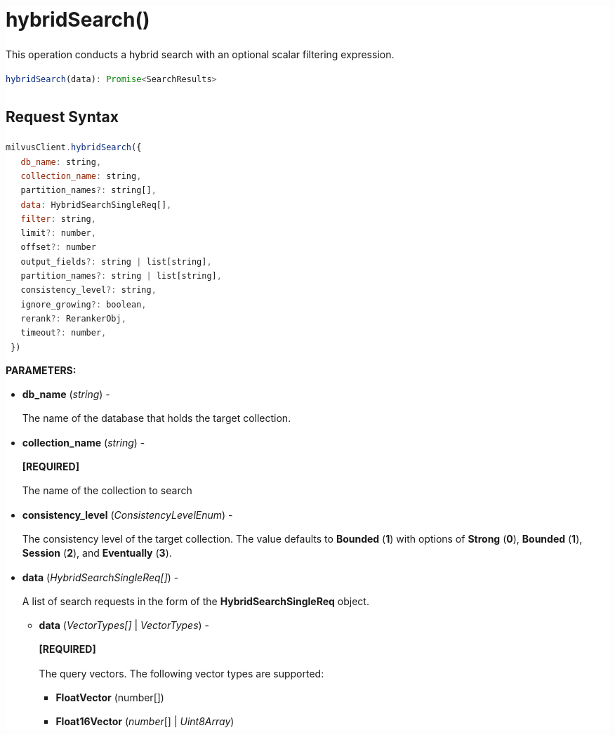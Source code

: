 # hybridSearch()

This operation conducts a hybrid search with an optional scalar filtering expression.

```javascript
hybridSearch(data): Promise<SearchResults>
```

## Request Syntax

```javascript
milvusClient.hybridSearch({
   db_name: string,
   collection_name: string,
   partition_names?: string[], 
   data: HybridSearchSingleReq[], 
   filter: string,
   limit?: number,
   offset?: number
   output_fields?: string | list[string],
   partition_names?: string | list[string],
   consistency_level?: string,
   ignore_growing?: boolean,
   rerank?: RerankerObj,
   timeout?: number,
 })
```

**PARAMETERS:**

- **db_name** (*string*) -

    The name of the database that holds the target collection.

- **collection_name** (*string*) -

    **[REQUIRED]**

    The name of the collection to search

- **consistency_level** (*ConsistencyLevelEnum*) -

    The consistency level of the target collection. The value defaults to **Bounded** (**1**) with options of **Strong** (**0**), **Bounded** (**1**), **Session** (**2**), and **Eventually** (**3**).

- **data** (*HybridSearchSingleReq[]*) -

    A list of search requests in the form of the **HybridSearchSingleReq** object.

    - **data** (*VectorTypes[]* | *VectorTypes*) -

        **[REQUIRED]**

        The query vectors. The following vector types are supported:

        - **FloatVector** (number[])

        - **Float16Vector** (*number*[] | *Uint8Array*)
